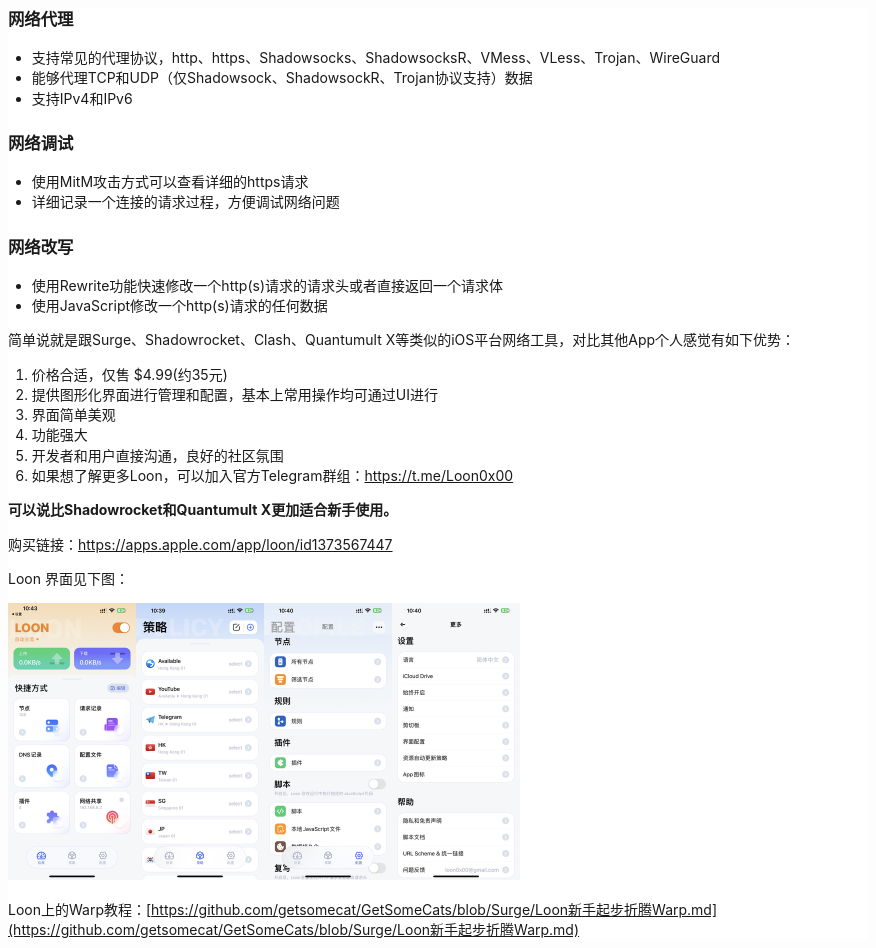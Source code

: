 ### 网络代理

- 支持常见的代理协议，http、https、Shadowsocks、ShadowsocksR、VMess、VLess、Trojan、WireGuard
- 能够代理TCP和UDP（仅Shadowsock、ShadowsockR、Trojan协议支持）数据
- 支持IPv4和IPv6

### 网络调试

- 使用MitM攻击方式可以查看详细的https请求
- 详细记录一个连接的请求过程，方便调试网络问题

### 网络改写

- 使用Rewrite功能快速修改一个http(s)请求的请求头或者直接返回一个请求体
- 使用JavaScript修改一个http(s)请求的任何数据

简单说就是跟Surge、Shadowrocket、Clash、Quantumult X等类似的iOS平台网络工具，对比其他App个人感觉有如下优势：

1. 价格合适，仅售 $4.99(约35元)
2. 提供图形化界面进行管理和配置，基本上常用操作均可通过UI进行
3. 界面简单美观
4. 功能强大
5. 开发者和用户直接沟通，良好的社区氛围
6. 如果想了解更多Loon，可以加入官方Telegram群组：https://t.me/Loon0x00

**可以说比Shadowrocket和Quantumult X更加适合新手使用。**


购买链接：https://apps.apple.com/app/loon/id1373567447

Loon 界面见下图：

<img src="./%E5%B0%8F%E7%81%AB%E7%AE%AD%E7%9A%84warp%E6%95%99%E7%A8%8B.assets/IMG_1498.png" alt="IMG_1498" style="zoom:50%;" />

Loon上的Warp教程：[https://github.com/getsomecat/GetSomeCats/blob/Surge/Loon新手起步折腾Warp.md](https://github.com/getsomecat/GetSomeCats/blob/Surge/Loon新手起步折腾Warp.md)
